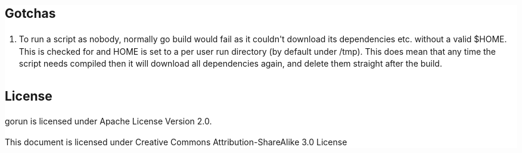 ## Gotchas

1. To run a script as nobody, normally go build would fail as it couldn't download its dependencies etc. without a valid
$HOME. This is checked for and HOME is set to a per user run directory (by default under /tmp). This does mean that any
time the script needs compiled then it will download all dependencies again, and delete them straight after the build.

## License

gorun is licensed under Apache License Version 2.0.

This document is licensed under Creative Commons Attribution-ShareAlike 3.0 License
